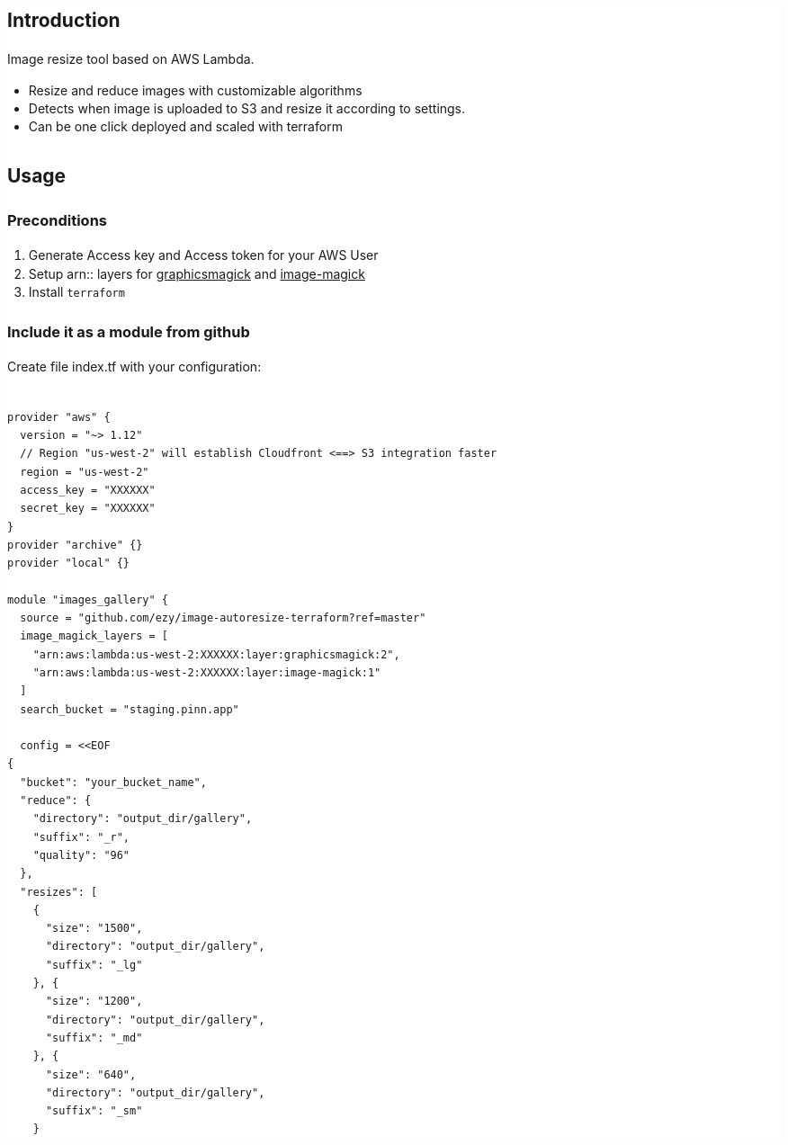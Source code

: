 ## Introduction

Image resize tool based on AWS Lambda.

- Resize and reduce images with customizable algorithms
- Detects when image is uploaded to S3 and resize it according to settings.
- Can be one click deployed and scaled with terraform

## Usage

### Preconditions

1. Generate Access key and Access token for your AWS User
2. Setup arn:: layers for [graphicsmagick](https://github.com/rpidanny/gm-lambda-layer) and [image-magick](https://serverlessrepo.aws.amazon.com/applications/arn:aws:serverlessrepo:us-east-1:145266761615:applications~image-magick-lambda-layer)
3. Install `terraform`

### Include it as a module from github

Create file index.tf with your configuration:

```

provider "aws" {
  version = "~> 1.12"
  // Region "us-west-2" will establish Cloudfront <==> S3 integration faster
  region = "us-west-2"
  access_key = "XXXXXX"
  secret_key = "XXXXXX"
}
provider "archive" {}
provider "local" {}

module "images_gallery" {
  source = "github.com/ezy/image-autoresize-terraform?ref=master"
  image_magick_layers = [
    "arn:aws:lambda:us-west-2:XXXXXX:layer:graphicsmagick:2",
    "arn:aws:lambda:us-west-2:XXXXXX:layer:image-magick:1"
  ]
  search_bucket = "staging.pinn.app"

  config = <<EOF
{
  "bucket": "your_bucket_name",
  "reduce": {
    "directory": "output_dir/gallery",
    "suffix": "_r",
    "quality": "96"
  },
  "resizes": [
    {
      "size": "1500",
      "directory": "output_dir/gallery",
      "suffix": "_lg"
    }, {
      "size": "1200",
      "directory": "output_dir/gallery",
      "suffix": "_md"
    }, {
      "size": "640",
      "directory": "output_dir/gallery",
      "suffix": "_sm"
    }
```